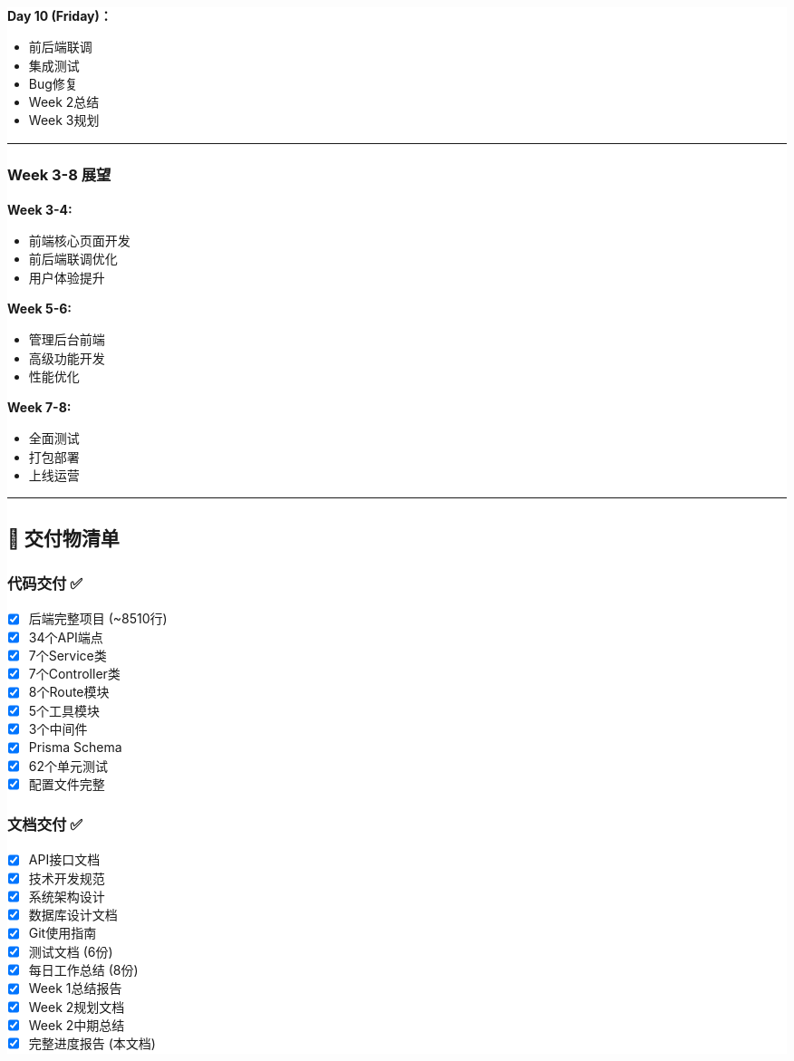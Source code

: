 **Day 10 (Friday)：**
- 前后端联调
- 集成测试
- Bug修复
- Week 2总结
- Week 3规划

---

### Week 3-8 展望

**Week 3-4:**
- 前端核心页面开发
- 前后端联调优化
- 用户体验提升

**Week 5-6:**
- 管理后台前端
- 高级功能开发
- 性能优化

**Week 7-8:**
- 全面测试
- 打包部署
- 上线运营

---

## 🎁 交付物清单

### 代码交付 ✅

- [x] 后端完整项目 (~8510行)
- [x] 34个API端点
- [x] 7个Service类
- [x] 7个Controller类
- [x] 8个Route模块
- [x] 5个工具模块
- [x] 3个中间件
- [x] Prisma Schema
- [x] 62个单元测试
- [x] 配置文件完整

### 文档交付 ✅

- [x] API接口文档
- [x] 技术开发规范
- [x] 系统架构设计
- [x] 数据库设计文档
- [x] Git使用指南
- [x] 测试文档 (6份)
- [x] 每日工作总结 (8份)
- [x] Week 1总结报告
- [x] Week 2规划文档
- [x] Week 2中期总结
- [x] 完整进度报告 (本文档)
